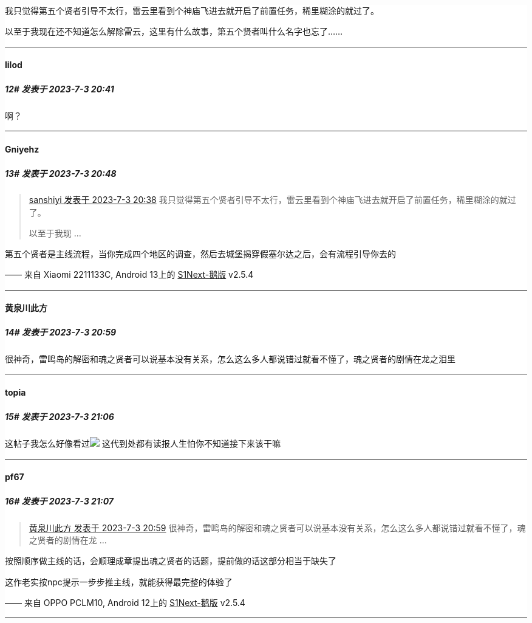 我只觉得第五个贤者引导不太行，雷云里看到个神庙飞进去就开启了前置任务，稀里糊涂的就过了。

以至于我现在还不知道怎么解除雷云，这里有什么故事，第五个贤者叫什么名字也忘了……

*****

####  lilod  
##### 12#       发表于 2023-7-3 20:41

啊？

*****

####  Gniyehz  
##### 13#       发表于 2023-7-3 20:48

<blockquote><a href="httphttps://bbs.saraba1st.com/2b/forum.php?mod=redirect&amp;goto=findpost&amp;pid=61536396&amp;ptid=2142881" target="_blank">sanshiyi 发表于 2023-7-3 20:38</a>
我只觉得第五个贤者引导不太行，雷云里看到个神庙飞进去就开启了前置任务，稀里糊涂的就过了。

以至于我现 ...</blockquote>
第五个贤者是主线流程，当你完成四个地区的调查，然后去城堡揭穿假塞尔达之后，会有流程引导你去的

—— 来自 Xiaomi 2211133C, Android 13上的 [S1Next-鹅版](https://github.com/ykrank/S1-Next/releases) v2.5.4

*****

####  黄泉川此方  
##### 14#       发表于 2023-7-3 20:59

很神奇，雷鸣岛的解密和魂之贤者可以说基本没有关系，怎么这么多人都说错过就看不懂了，魂之贤者的剧情在龙之泪里

*****

####  topia  
##### 15#       发表于 2023-7-3 21:06

这帖子我怎么好像看过<img src="https://static.saraba1st.com/image/smiley/face2017/001.png" referrerpolicy="no-referrer">
这代到处都有读报人生怕你不知道接下来该干嘛

*****

####  pf67  
##### 16#       发表于 2023-7-3 21:07

<blockquote><a href="httphttps://bbs.saraba1st.com/2b/forum.php?mod=redirect&amp;goto=findpost&amp;pid=61536606&amp;ptid=2142881" target="_blank">黄泉川此方 发表于 2023-7-3 20:59</a>
很神奇，雷鸣岛的解密和魂之贤者可以说基本没有关系，怎么这么多人都说错过就看不懂了，魂之贤者的剧情在龙 ...</blockquote>
按照顺序做主线的话，会顺理成章提出魂之贤者的话题，提前做的话这部分相当于缺失了

这作老实按npc提示一步步推主线，就能获得最完整的体验了

—— 来自 OPPO PCLM10, Android 12上的 [S1Next-鹅版](https://github.com/ykrank/S1-Next/releases) v2.5.4

*****
